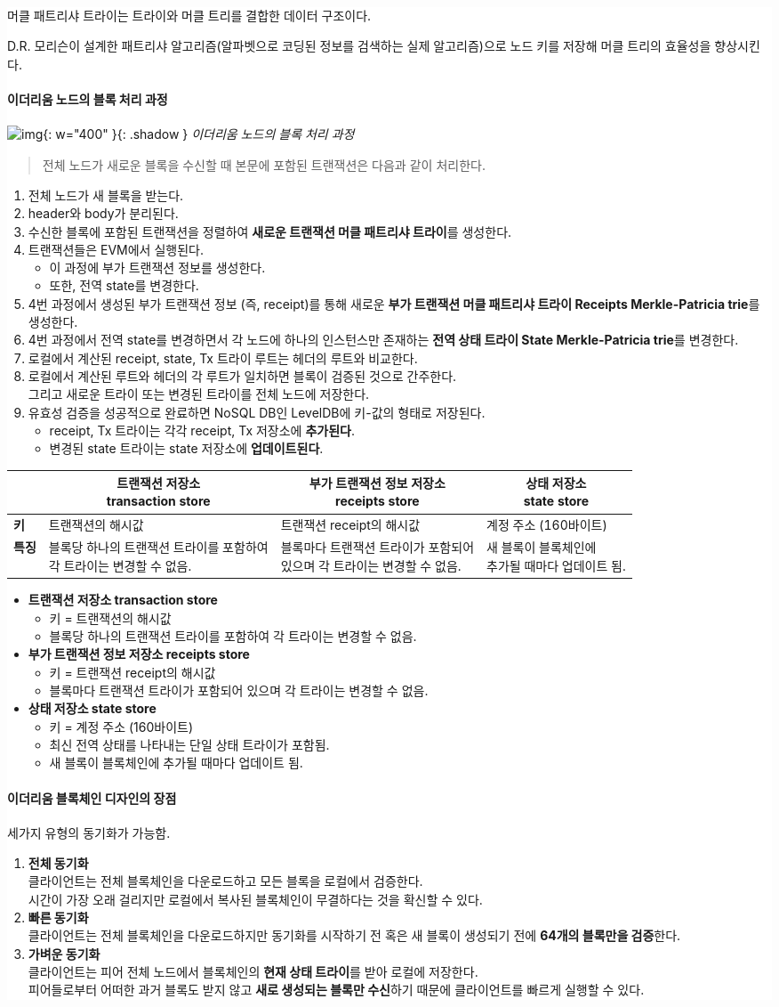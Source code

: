 머클 패트리샤 트라이는 트라이와 머클 트리를 결합한 데이터 구조이다.

D.R. 모리슨이 설계한 패트리샤 알고리즘(알파벳으로 코딩된 정보를 검색하는 실제 알고리즘)으로 노드 키를 저장해 머클 트리의 효율성을 향상시킨다.

#### 이더리움 노드의 블록 처리 과정

![img](/assets/img/2024-12-12-blockchain-introduction/15.png){: w="400" }{: .shadow }
_이더리움 노드의 블록 처리 과정_

> 전체 노드가 새로운 블록을 수신할 때 본문에 포함된 트랜잭션은 다음과 같이 처리한다.

1. 전체 노드가 새 블록을 받는다.
2. header와 body가 분리된다.
3. 수신한 블록에 포함된 트랜잭션을 정렬하여 **새로운 트랜잭션 머클 패트리샤 트라이**를 생성한다.
4. 트랜잭션들은 EVM에서 실행된다.
    - 이 과정에 부가 트랜잭션 정보를 생성한다.
    - 또한, 전역 state를 변경한다.
5. 4번 과정에서 생성된 부가 트랜잭션 정보 (즉, receipt)를 통해 새로운 **부가 트랜잭션 머클 패트리샤 트라이 Receipts Merkle-Patricia trie**를 생성한다.
6. 4번 과정에서 전역 state를 변경하면서 각 노드에 하나의 인스턴스만 존재하는 **전역 상태 트라이 State Merkle-Patricia trie**를 변경한다.
7. 로컬에서 계산된 receipt, state, Tx 트라이 루트는 헤더의 루트와 비교한다.
8. 로컬에서 계산된 루트와 헤더의 각 루트가 일치하면 블록이 검증된 것으로 간주한다. <br>
    그리고 새로운 트라이 또는 변경된 트라이를 전체 노드에 저장한다.
9. 유효성 검증을 성공적으로 완료하면 NoSQL DB인 LevelDB에 키-값의 형태로 저장된다.
    - receipt, Tx 트라이는 각각 receipt, Tx 저장소에 **추가된다**.
    - 변경된 state 트라이는 state 저장소에 **업데이트된다**.

|  | 트랜잭션 저장소 <br> transaction store | 부가 트랜잭션 정보 저장소 <br> receipts store | 상태 저장소 <br> state store |
|---|---|---|---|
|**키** | 트랜잭션의 해시값 | 트랜잭션 receipt의 해시값 | 계정 주소 (160바이트)|
|**특징**| 블록당 하나의 트랜잭션 트라이를 포함하여 <br> 각 트라이는 변경할 수 없음. | 블록마다 트랜잭션 트라이가 포함되어 <br> 있으며 각 트라이는 변경할 수 없음. | 새 블록이 블록체인에 <br> 추가될 때마다 업데이트 됨.

- **트랜잭션 저장소 transaction store**
    - 키 = 트랜잭션의 해시값
    - 블록당 하나의 트랜잭션 트라이를 포함하여 각 트라이는 변경할 수 없음.
- **부가 트랜잭션 정보 저장소 receipts store**
    - 키 = 트랜잭션 receipt의 해시값
    - 블록마다 트랜잭션 트라이가 포함되어 있으며 각 트라이는 변경할 수 없음.
- **상태 저장소 state store**
    - 키 = 계정 주소 (160바이트)
    - 최신 전역 상태를 나타내는 단일 상태 트라이가 포함됨.
    - 새 블록이 블록체인에 추가될 때마다 업데이트 됨.

#### 이더리움 블록체인 디자인의 장점

세가지 유형의 동기화가 가능함.

1. **전체 동기화** <br>
    클라이언트는 전체 블록체인을 다운로드하고 모든 블록을 로컬에서 검증한다. <br>
    시간이 가장 오래 걸리지만 로컬에서 복사된 블록체인이 무결하다는 것을 확신할 수 있다.
2. **빠른 동기화** <br>
    클라이언트는 전체 블록체인을 다운로드하지만 동기화를 시작하기 전 혹은 새 블록이 생성되기 전에 **64개의 블록만을 검증**한다.
3. **가벼운 동기화** <br>
    클라이언트는 피어 전체 노드에서 블록체인의 **현재 상태 트라이**를 받아 로컬에 저장한다. <br>
    피어들로부터 어떠한 과거 블록도 받지 않고 **새로 생성되는 블록만 수신**하기 때문에 클라이언트를 빠르게 실행할 수 있다.

